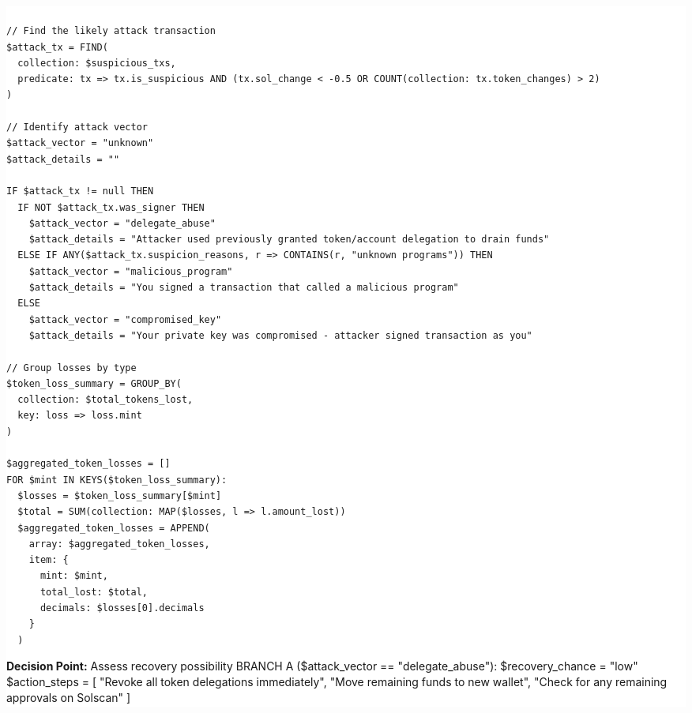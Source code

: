 ```ovsm

// Find the likely attack transaction
$attack_tx = FIND(
  collection: $suspicious_txs,
  predicate: tx => tx.is_suspicious AND (tx.sol_change < -0.5 OR COUNT(collection: tx.token_changes) > 2)
)

// Identify attack vector
$attack_vector = "unknown"
$attack_details = ""

IF $attack_tx != null THEN
  IF NOT $attack_tx.was_signer THEN
    $attack_vector = "delegate_abuse"
    $attack_details = "Attacker used previously granted token/account delegation to drain funds"
  ELSE IF ANY($attack_tx.suspicion_reasons, r => CONTAINS(r, "unknown programs")) THEN
    $attack_vector = "malicious_program"
    $attack_details = "You signed a transaction that called a malicious program"
  ELSE
    $attack_vector = "compromised_key"
    $attack_details = "Your private key was compromised - attacker signed transaction as you"

// Group losses by type
$token_loss_summary = GROUP_BY(
  collection: $total_tokens_lost,
  key: loss => loss.mint
)

$aggregated_token_losses = []
FOR $mint IN KEYS($token_loss_summary):
  $losses = $token_loss_summary[$mint]
  $total = SUM(collection: MAP($losses, l => l.amount_lost))
  $aggregated_token_losses = APPEND(
    array: $aggregated_token_losses,
    item: {
      mint: $mint,
      total_lost: $total,
      decimals: $losses[0].decimals
    }
  )
```

**Decision Point:** Assess recovery possibility
  BRANCH A ($attack_vector == "delegate_abuse"):
    $recovery_chance = "low"
    $action_steps = [
      "Revoke all token delegations immediately",
      "Move remaining funds to new wallet",
      "Check for any remaining approvals on Solscan"
    ]
    